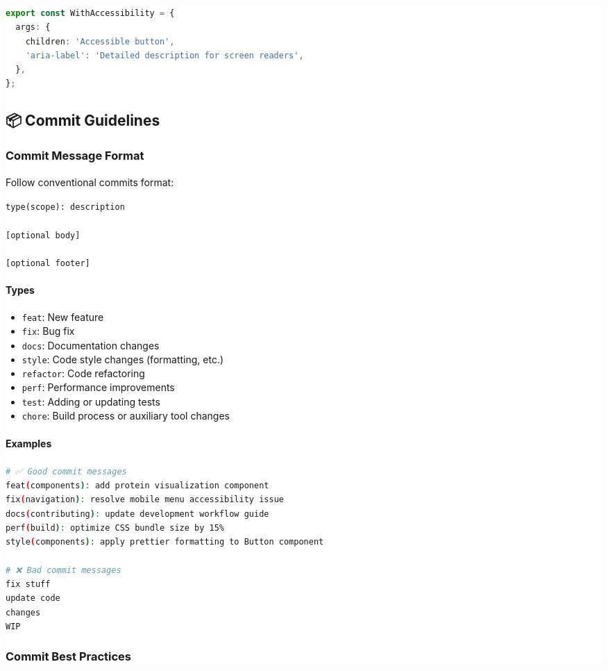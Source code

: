 ```typescript
export const WithAccessibility = {
  args: {
    children: 'Accessible button',
    'aria-label': 'Detailed description for screen readers',
  },
};
```

## 📦 Commit Guidelines

### Commit Message Format

Follow conventional commits format:

```
type(scope): description

[optional body]

[optional footer]
```

#### Types

- `feat`: New feature
- `fix`: Bug fix
- `docs`: Documentation changes
- `style`: Code style changes (formatting, etc.)
- `refactor`: Code refactoring
- `perf`: Performance improvements
- `test`: Adding or updating tests
- `chore`: Build process or auxiliary tool changes

#### Examples

```bash
# ✅ Good commit messages
feat(components): add protein visualization component
fix(navigation): resolve mobile menu accessibility issue
docs(contributing): update development workflow guide
perf(build): optimize CSS bundle size by 15%
style(components): apply prettier formatting to Button component

# ❌ Bad commit messages
fix stuff
update code
changes
WIP
```

### Commit Best Practices

